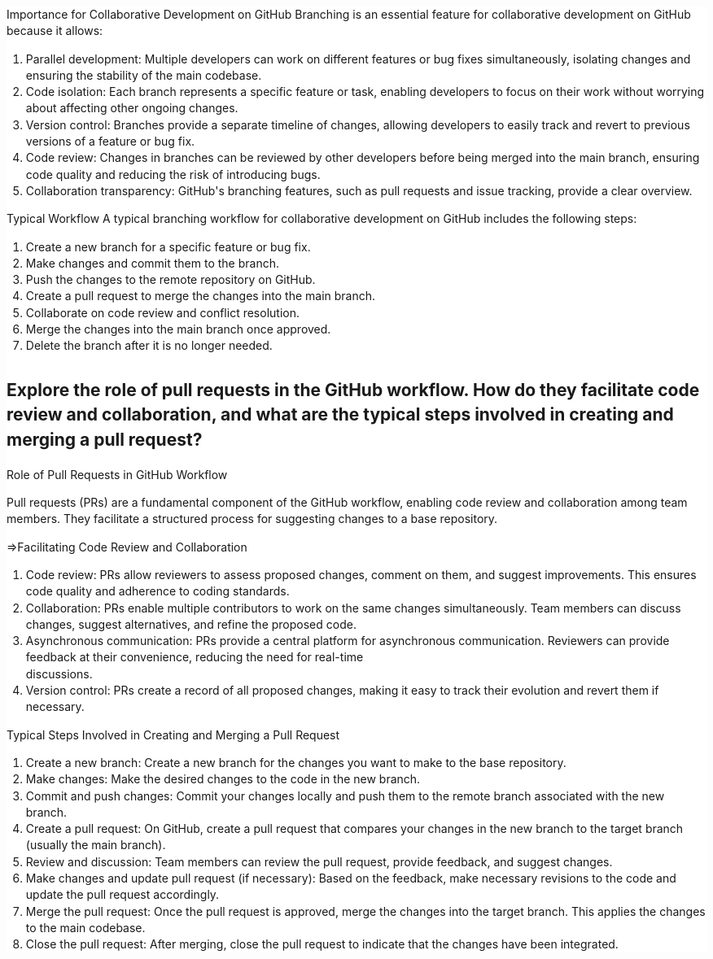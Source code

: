 Importance for Collaborative Development on GitHub
Branching is an essential feature for collaborative development on GitHub because it allows:

  1. Parallel development: Multiple developers can work on different features or bug fixes simultaneously, isolating changes and ensuring the stability of the main codebase.
  2. Code isolation: Each branch represents a specific feature or task, enabling developers to focus on their work without worrying about affecting other ongoing changes.
  3. Version control: Branches provide a separate timeline of changes, allowing developers to easily track and revert to previous versions of a feature or bug fix.
  4. Code review: Changes in branches can be reviewed by other developers before being merged into the main branch, ensuring code quality and reducing the risk of introducing bugs.
  5. Collaboration transparency: GitHub's branching features, such as pull requests and issue tracking, provide a clear overview.

Typical Workflow
A typical branching workflow for collaborative development on GitHub includes the following steps:

  1. Create a new branch for a specific feature or bug fix.
  2. Make changes and commit them to the branch.
  3. Push the changes to the remote repository on GitHub.
  4. Create a pull request to merge the changes into the main branch.
  5. Collaborate on code review and conflict resolution.
  6. Merge the changes into the main branch once approved.
  7. Delete the branch after it is no longer needed.

## Explore the role of pull requests in the GitHub workflow. How do they facilitate code review and collaboration, and what are the typical steps involved in creating and merging a pull request?

Role of Pull Requests in GitHub Workflow

Pull requests (PRs) are a fundamental component of the GitHub workflow, enabling code review and collaboration among team members. They facilitate a structured process for suggesting changes to a base repository.

=>Facilitating Code Review and Collaboration

  1. Code review: PRs allow reviewers to assess proposed changes, comment on them, and suggest improvements. This ensures code quality and adherence to coding standards.
  2. Collaboration: PRs enable multiple contributors to work on the same changes simultaneously. Team members can discuss changes, suggest alternatives, and refine the proposed code.
  3. Asynchronous communication: PRs provide a central platform for asynchronous communication. Reviewers can provide feedback at their convenience, reducing the need for real-time     
      discussions.
  4. Version control: PRs create a record of all proposed changes, making it easy to track their evolution and revert them if necessary.

Typical Steps Involved in Creating and Merging a Pull Request

  1. Create a new branch: Create a new branch for the changes you want to make to the base repository.
  2. Make changes: Make the desired changes to the code in the new branch.
  3. Commit and push changes: Commit your changes locally and push them to the remote branch associated with the new branch.
  4. Create a pull request: On GitHub, create a pull request that compares your changes in the new branch to the target branch (usually the main branch).
  5. Review and discussion: Team members can review the pull request, provide feedback, and suggest changes.
  6. Make changes and update pull request (if necessary): Based on the feedback, make necessary revisions to the code and update the pull request accordingly.
  7. Merge the pull request: Once the pull request is approved, merge the changes into the target branch. This applies the changes to the main codebase.
  8. Close the pull request: After merging, close the pull request to indicate that the changes have been integrated.

